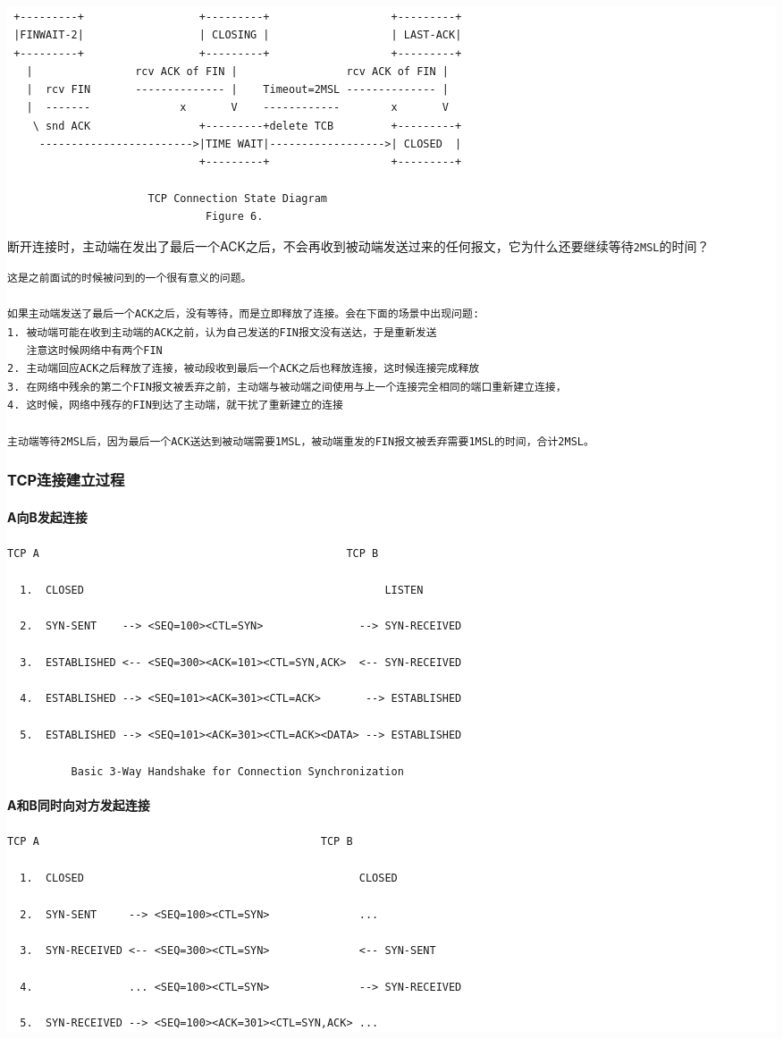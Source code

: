 	 +---------+                  +---------+                   +---------+
	 |FINWAIT-2|                  | CLOSING |                   | LAST-ACK|
	 +---------+                  +---------+                   +---------+
	   |                rcv ACK of FIN |                 rcv ACK of FIN |  
	   |  rcv FIN       -------------- |    Timeout=2MSL -------------- |  
	   |  -------              x       V    ------------        x       V  
	    \ snd ACK                 +---------+delete TCB         +---------+
	     ------------------------>|TIME WAIT|------------------>| CLOSED  |
	                              +---------+                   +---------+
	
	                      TCP Connection State Diagram
	                               Figure 6.

断开连接时，主动端在发出了最后一个ACK之后，不会再收到被动端发送过来的任何报文，它为什么还要继续等待`2MSL`的时间？

	这是之前面试的时候被问到的一个很有意义的问题。
	
	如果主动端发送了最后一个ACK之后，没有等待，而是立即释放了连接。会在下面的场景中出现问题:
	1. 被动端可能在收到主动端的ACK之前，认为自己发送的FIN报文没有送达，于是重新发送
	   注意这时候网络中有两个FIN
	2. 主动端回应ACK之后释放了连接，被动段收到最后一个ACK之后也释放连接，这时候连接完成释放
	3. 在网络中残余的第二个FIN报文被丢弃之前，主动端与被动端之间使用与上一个连接完全相同的端口重新建立连接，
	4. 这时候，网络中残存的FIN到达了主动端，就干扰了重新建立的连接
	
	主动端等待2MSL后，因为最后一个ACK送达到被动端需要1MSL，被动端重发的FIN报文被丢弃需要1MSL的时间，合计2MSL。

### TCP连接建立过程

#### A向B发起连接

	TCP A                                                TCP B
	
	  1.  CLOSED                                               LISTEN
	
	  2.  SYN-SENT    --> <SEQ=100><CTL=SYN>               --> SYN-RECEIVED
	
	  3.  ESTABLISHED <-- <SEQ=300><ACK=101><CTL=SYN,ACK>  <-- SYN-RECEIVED
	
	  4.  ESTABLISHED --> <SEQ=101><ACK=301><CTL=ACK>       --> ESTABLISHED
	
	  5.  ESTABLISHED --> <SEQ=101><ACK=301><CTL=ACK><DATA> --> ESTABLISHED
	
	          Basic 3-Way Handshake for Connection Synchronization

#### A和B同时向对方发起连接

	TCP A                                            TCP B
	
	  1.  CLOSED                                           CLOSED
	
	  2.  SYN-SENT     --> <SEQ=100><CTL=SYN>              ...
	
	  3.  SYN-RECEIVED <-- <SEQ=300><CTL=SYN>              <-- SYN-SENT
	
	  4.               ... <SEQ=100><CTL=SYN>              --> SYN-RECEIVED
	
	  5.  SYN-RECEIVED --> <SEQ=100><ACK=301><CTL=SYN,ACK> ...
	